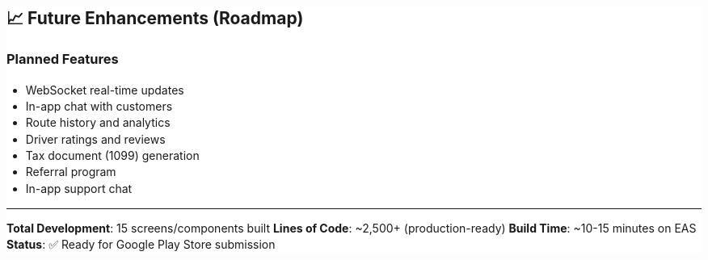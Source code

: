 ## 📈 Future Enhancements (Roadmap)

### Planned Features
- WebSocket real-time updates
- In-app chat with customers
- Route history and analytics
- Driver ratings and reviews
- Tax document (1099) generation
- Referral program
- In-app support chat

---

**Total Development**: 15 screens/components built
**Lines of Code**: ~2,500+ (production-ready)
**Build Time**: ~10-15 minutes on EAS
**Status**: ✅ Ready for Google Play Store submission
